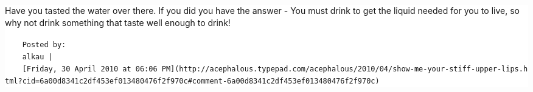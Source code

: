 
	

		

Have you tasted the water over there. If you did you have the answer - You must drink to get the liquid needed for you to live, so why not drink something that taste well enough to drink!

	

		Posted by:
		alkau |
		[Friday, 30 April 2010 at 06:06 PM](http://acephalous.typepad.com/acephalous/2010/04/show-me-your-stiff-upper-lips.html?cid=6a00d8341c2df453ef013480476f2f970c#comment-6a00d8341c2df453ef013480476f2f970c)

		

        